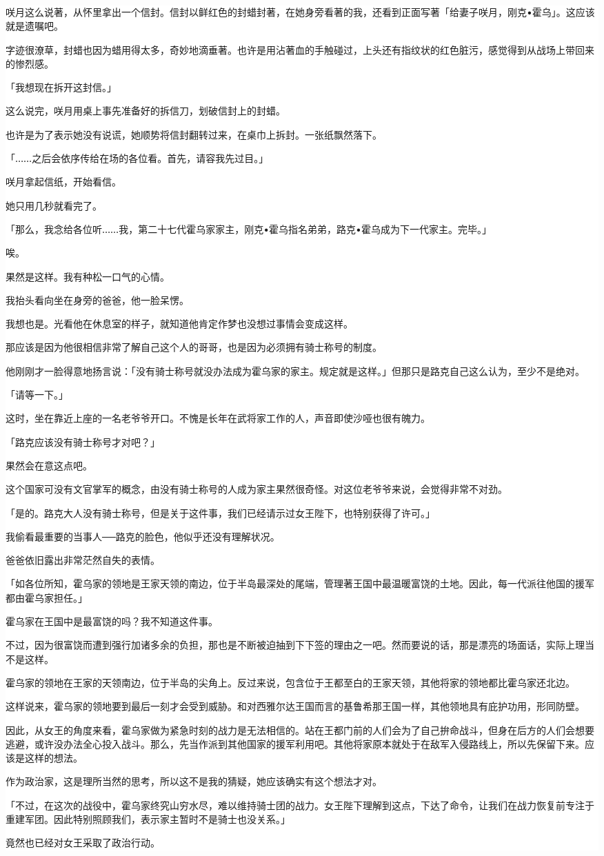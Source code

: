 咲月这么说著，从怀里拿出一个信封。信封以鲜红色的封蜡封著，在她身旁看著的我，还看到正面写著「给妻子咲月，刚克•霍乌」。这应该就是遗嘱吧。

字迹很潦草，封蜡也因为蜡用得太多，奇妙地滴垂著。也许是用沾著血的手触碰过，上头还有指纹状的红色脏污，感觉得到从战场上带回来的惨烈感。

「我想现在拆开这封信。」

这么说完，咲月用桌上事先准备好的拆信刀，划破信封上的封蜡。

也许是为了表示她没有说谎，她顺势将信封翻转过来，在桌巾上拆封。一张纸飘然落下。

「……之后会依序传给在场的各位看。首先，请容我先过目。」

咲月拿起信纸，开始看信。

她只用几秒就看完了。

「那么，我念给各位听……我，第二十七代霍乌家家主，刚克•霍乌指名弟弟，路克•霍乌成为下一代家主。完毕。」

唉。

果然是这样。我有种松一口气的心情。

我抬头看向坐在身旁的爸爸，他一脸呆愣。

我想也是。光看他在休息室的样子，就知道他肯定作梦也没想过事情会变成这样。

那应该是因为他很相信非常了解自己这个人的哥哥，也是因为必须拥有骑士称号的制度。

他刚刚才一脸得意地扬言说：「没有骑士称号就没办法成为霍乌家的家主。规定就是这样。」但那只是路克自己这么认为，至少不是绝对。

「请等一下。」

这时，坐在靠近上座的一名老爷爷开口。不愧是长年在武将家工作的人，声音即使沙哑也很有魄力。

「路克应该没有骑士称号才对吧？」

果然会在意这点吧。

这个国家可没有文官掌军的概念，由没有骑士称号的人成为家主果然很奇怪。对这位老爷爷来说，会觉得非常不对劲。

「是的。路克大人没有骑士称号，但是关于这件事，我们已经请示过女王陛下，也特别获得了许可。」

我偷看最重要的当事人──路克的脸色，他似乎还没有理解状况。

爸爸依旧露出非常茫然自失的表情。

「如各位所知，霍乌家的领地是王家天领的南边，位于半岛最深处的尾端，管理著王国中最温暖富饶的土地。因此，每一代派往他国的援军都由霍乌家担任。」

霍乌家在王国中是最富饶的吗？我不知道这件事。

不过，因为很富饶而遭到强行加诸多余的负担，那也是不断被迫抽到下下签的理由之一吧。然而要说的话，那是漂亮的场面话，实际上理当不是这样。

霍乌家的领地在王家的天领南边，位于半岛的尖角上。反过来说，包含位于王都至白的王家天领，其他将家的领地都比霍乌家还北边。

这样说来，霍乌家的领地要到最后一刻才会受到威胁。和对西雅尔达王国而言的基鲁希那王国一样，其他领地具有庇护功用，形同防壁。

因此，从女王的角度来看，霍乌家做为紧急时刻的战力是无法相信的。站在王都门前的人们会为了自己拚命战斗，但身在后方的人们会想要逃避，或许没办法全心投入战斗。那么，先当作派到其他国家的援军利用吧。其他将家原本就处于在敌军入侵路线上，所以先保留下来。应该是这样的想法。

作为政治家，这是理所当然的思考，所以这不是我的猜疑，她应该确实有这个想法才对。

「不过，在这次的战役中，霍乌家终究山穷水尽，难以维持骑士团的战力。女王陛下理解到这点，下达了命令，让我们在战力恢复前专注于重建军团。因此特别照顾我们，表示家主暂时不是骑士也没关系。」

竟然也已经对女王采取了政治行动。
